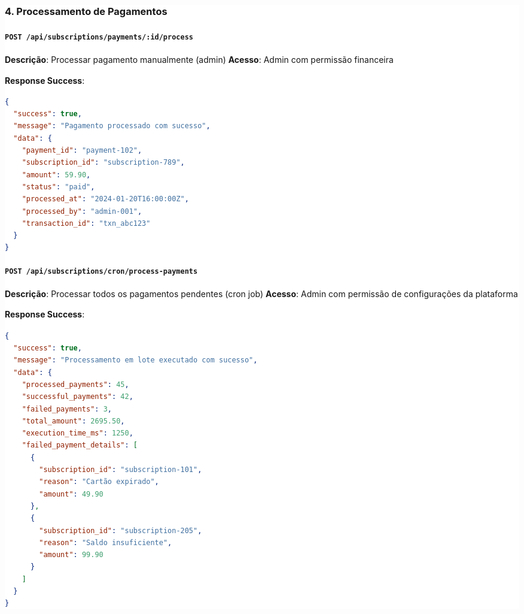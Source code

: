 ### 4. Processamento de Pagamentos

#### `POST /api/subscriptions/payments/:id/process`
**Descrição**: Processar pagamento manualmente (admin)
**Acesso**: Admin com permissão financeira

**Response Success**:
```json
{
  "success": true,
  "message": "Pagamento processado com sucesso",
  "data": {
    "payment_id": "payment-102",
    "subscription_id": "subscription-789",
    "amount": 59.90,
    "status": "paid",
    "processed_at": "2024-01-20T16:00:00Z",
    "processed_by": "admin-001",
    "transaction_id": "txn_abc123"
  }
}
```

#### `POST /api/subscriptions/cron/process-payments`
**Descrição**: Processar todos os pagamentos pendentes (cron job)
**Acesso**: Admin com permissão de configurações da plataforma

**Response Success**:
```json
{
  "success": true,
  "message": "Processamento em lote executado com sucesso",
  "data": {
    "processed_payments": 45,
    "successful_payments": 42,
    "failed_payments": 3,
    "total_amount": 2695.50,
    "execution_time_ms": 1250,
    "failed_payment_details": [
      {
        "subscription_id": "subscription-101",
        "reason": "Cartão expirado",
        "amount": 49.90
      },
      {
        "subscription_id": "subscription-205",
        "reason": "Saldo insuficiente",
        "amount": 99.90
      }
    ]
  }
}
```
